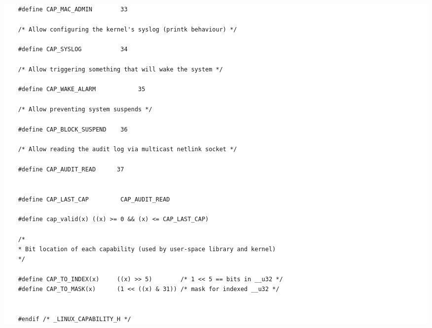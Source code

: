         #define CAP_MAC_ADMIN        33

        /* Allow configuring the kernel's syslog (printk behaviour) */

        #define CAP_SYSLOG           34

        /* Allow triggering something that will wake the system */

        #define CAP_WAKE_ALARM            35

        /* Allow preventing system suspends */

        #define CAP_BLOCK_SUSPEND    36

        /* Allow reading the audit log via multicast netlink socket */

        #define CAP_AUDIT_READ		37


        #define CAP_LAST_CAP         CAP_AUDIT_READ

        #define cap_valid(x) ((x) >= 0 && (x) <= CAP_LAST_CAP)

        /*
        * Bit location of each capability (used by user-space library and kernel)
        */

        #define CAP_TO_INDEX(x)     ((x) >> 5)        /* 1 << 5 == bits in __u32 */
        #define CAP_TO_MASK(x)      (1 << ((x) & 31)) /* mask for indexed __u32 */


        #endif /* _LINUX_CAPABILITY_H */

